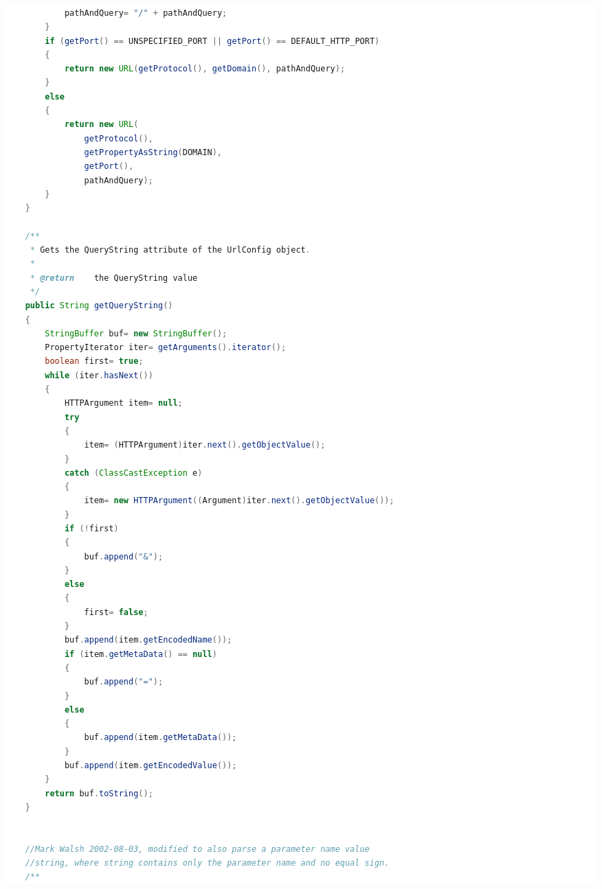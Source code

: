 ```java
            pathAndQuery= "/" + pathAndQuery;
        }
        if (getPort() == UNSPECIFIED_PORT || getPort() == DEFAULT_HTTP_PORT)
        {
            return new URL(getProtocol(), getDomain(), pathAndQuery);
        }
        else
        {
            return new URL(
                getProtocol(),
                getPropertyAsString(DOMAIN),
                getPort(),
                pathAndQuery);
        }
    }

    /**
     * Gets the QueryString attribute of the UrlConfig object.
     *
     * @return    the QueryString value
     */
    public String getQueryString()
    {
        StringBuffer buf= new StringBuffer();
        PropertyIterator iter= getArguments().iterator();
        boolean first= true;
        while (iter.hasNext())
        {
            HTTPArgument item= null;
            try
            {
                item= (HTTPArgument)iter.next().getObjectValue();
            }
            catch (ClassCastException e)
            {
                item= new HTTPArgument((Argument)iter.next().getObjectValue());
            }
            if (!first)
            {
                buf.append("&");
            }
            else
            {
                first= false;
            }
            buf.append(item.getEncodedName());
            if (item.getMetaData() == null)
            {
                buf.append("=");
            }
            else
            {
                buf.append(item.getMetaData());
            }
            buf.append(item.getEncodedValue());
        }
        return buf.toString();
    }


    //Mark Walsh 2002-08-03, modified to also parse a parameter name value
    //string, where string contains only the parameter name and no equal sign.
    /**
```